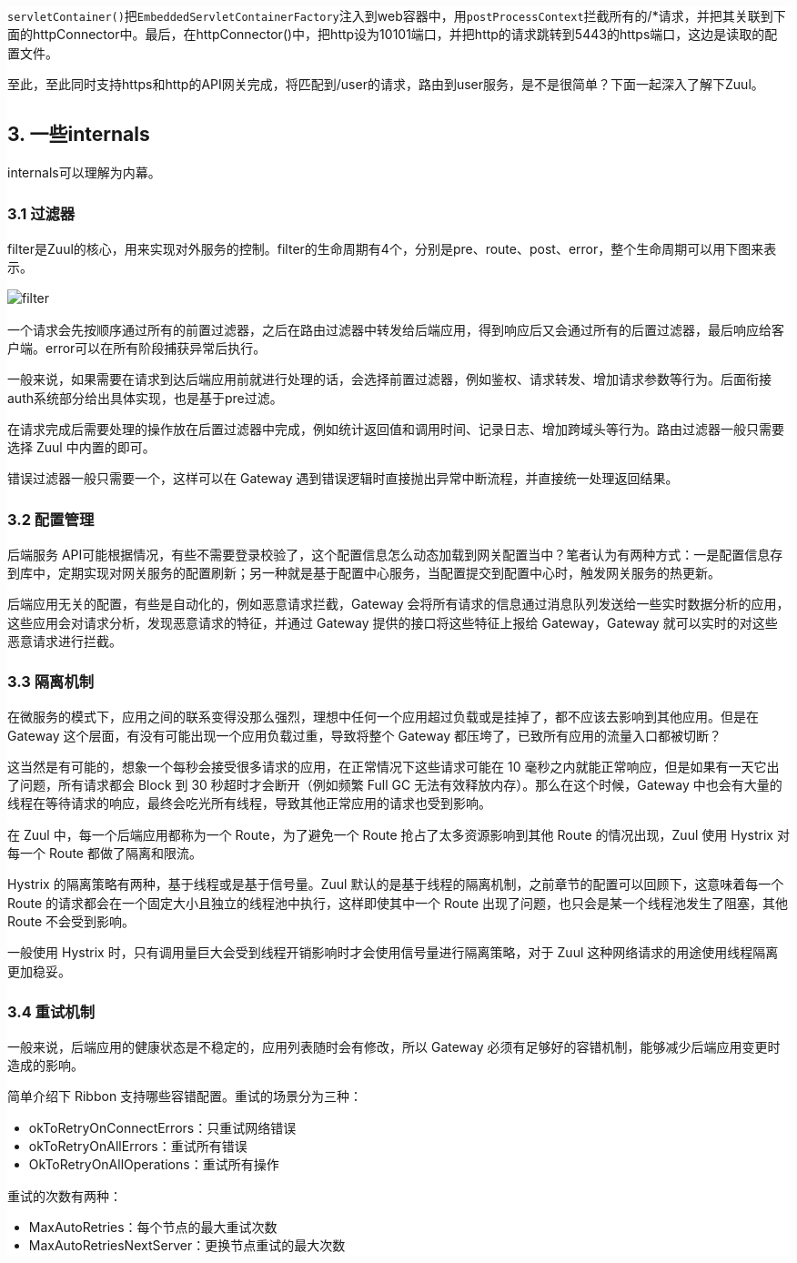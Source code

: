 `servletContainer()`把`EmbeddedServletContainerFactory`注入到web容器中，用`postProcessContext`拦截所有的/*请求，并把其关联到下面的httpConnector中。最后，在httpConnector()中，把http设为10101端口，并把http的请求跳转到5443的https端口，这边是读取的配置文件。

至此，至此同时支持https和http的API网关完成，将匹配到/user的请求，路由到user服务，是不是很简单？下面一起深入了解下Zuul。

## 3. 一些internals

internals可以理解为内幕。

### 3.1 过滤器
filter是Zuul的核心，用来实现对外服务的控制。filter的生命周期有4个，分别是pre、route、post、error，整个生命周期可以用下图来表示。

![filter](http://ovcjgn2x0.bkt.clouddn.com/filterzuul.png "zuul过滤器")

一个请求会先按顺序通过所有的前置过滤器，之后在路由过滤器中转发给后端应用，得到响应后又会通过所有的后置过滤器，最后响应给客户端。error可以在所有阶段捕获异常后执行。

一般来说，如果需要在请求到达后端应用前就进行处理的话，会选择前置过滤器，例如鉴权、请求转发、增加请求参数等行为。后面衔接auth系统部分给出具体实现，也是基于pre过滤。

在请求完成后需要处理的操作放在后置过滤器中完成，例如统计返回值和调用时间、记录日志、增加跨域头等行为。路由过滤器一般只需要选择 Zuul 中内置的即可。

错误过滤器一般只需要一个，这样可以在 Gateway 遇到错误逻辑时直接抛出异常中断流程，并直接统一处理返回结果。

### 3.2 配置管理
后端服务 API可能根据情况，有些不需要登录校验了，这个配置信息怎么动态加载到网关配置当中？笔者认为有两种方式：一是配置信息存到库中，定期实现对网关服务的配置刷新；另一种就是基于配置中心服务，当配置提交到配置中心时，触发网关服务的热更新。

后端应用无关的配置，有些是自动化的，例如恶意请求拦截，Gateway 会将所有请求的信息通过消息队列发送给一些实时数据分析的应用，这些应用会对请求分析，发现恶意请求的特征，并通过 Gateway 提供的接口将这些特征上报给 Gateway，Gateway 就可以实时的对这些恶意请求进行拦截。

### 3.3 隔离机制
在微服务的模式下，应用之间的联系变得没那么强烈，理想中任何一个应用超过负载或是挂掉了，都不应该去影响到其他应用。但是在 Gateway 这个层面，有没有可能出现一个应用负载过重，导致将整个 Gateway 都压垮了，已致所有应用的流量入口都被切断？

这当然是有可能的，想象一个每秒会接受很多请求的应用，在正常情况下这些请求可能在 10 毫秒之内就能正常响应，但是如果有一天它出了问题，所有请求都会 Block 到 30 秒超时才会断开（例如频繁 Full GC 无法有效释放内存）。那么在这个时候，Gateway 中也会有大量的线程在等待请求的响应，最终会吃光所有线程，导致其他正常应用的请求也受到影响。

在 Zuul 中，每一个后端应用都称为一个 Route，为了避免一个 Route 抢占了太多资源影响到其他 Route 的情况出现，Zuul 使用 Hystrix 对每一个 Route 都做了隔离和限流。

Hystrix 的隔离策略有两种，基于线程或是基于信号量。Zuul 默认的是基于线程的隔离机制，之前章节的配置可以回顾下，这意味着每一个 Route 的请求都会在一个固定大小且独立的线程池中执行，这样即使其中一个 Route 出现了问题，也只会是某一个线程池发生了阻塞，其他 Route 不会受到影响。

一般使用 Hystrix 时，只有调用量巨大会受到线程开销影响时才会使用信号量进行隔离策略，对于 Zuul 这种网络请求的用途使用线程隔离更加稳妥。

### 3.4 重试机制
一般来说，后端应用的健康状态是不稳定的，应用列表随时会有修改，所以 Gateway 必须有足够好的容错机制，能够减少后端应用变更时造成的影响。

简单介绍下 Ribbon 支持哪些容错配置。重试的场景分为三种：

- okToRetryOnConnectErrors：只重试网络错误
- okToRetryOnAllErrors：重试所有错误
- OkToRetryOnAllOperations：重试所有操作

重试的次数有两种：

- MaxAutoRetries：每个节点的最大重试次数
- MaxAutoRetriesNextServer：更换节点重试的最大次数
